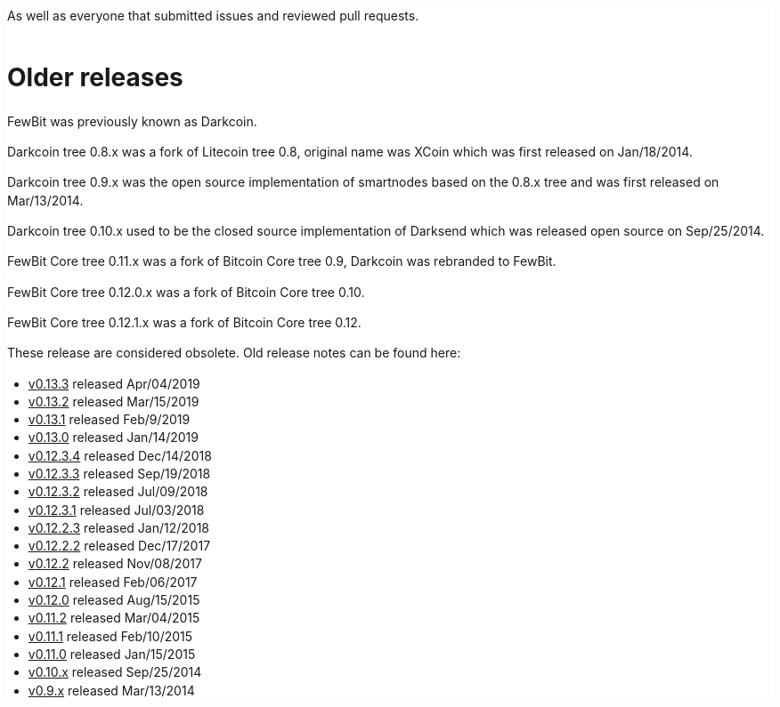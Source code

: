 As well as everyone that submitted issues and reviewed pull requests.

# Older releases

FewBit was previously known as Darkcoin.

Darkcoin tree 0.8.x was a fork of Litecoin tree 0.8, original name was XCoin
which was first released on Jan/18/2014.

Darkcoin tree 0.9.x was the open source implementation of smartnodes based on
the 0.8.x tree and was first released on Mar/13/2014.

Darkcoin tree 0.10.x used to be the closed source implementation of Darksend
which was released open source on Sep/25/2014.

FewBit Core tree 0.11.x was a fork of Bitcoin Core tree 0.9,
Darkcoin was rebranded to FewBit.

FewBit Core tree 0.12.0.x was a fork of Bitcoin Core tree 0.10.

FewBit Core tree 0.12.1.x was a fork of Bitcoin Core tree 0.12.

These release are considered obsolete. Old release notes can be found here:

-   [v0.13.3](https://github.com/FewBit-Coin/Core-Wallet/blob/master/doc/release-notes/fewbit/release-notes-0.13.3.md) released Apr/04/2019
-   [v0.13.2](https://github.com/FewBit-Coin/Core-Wallet/blob/master/doc/release-notes/fewbit/release-notes-0.13.2.md) released Mar/15/2019
-   [v0.13.1](https://github.com/FewBit-Coin/Core-Wallet/blob/master/doc/release-notes/fewbit/release-notes-0.13.1.md) released Feb/9/2019
-   [v0.13.0](https://github.com/FewBit-Coin/Core-Wallet/blob/master/doc/release-notes/fewbit/release-notes-0.13.0.md) released Jan/14/2019
-   [v0.12.3.4](https://github.com/FewBit-Coin/Core-Wallet/blob/master/doc/release-notes/fewbit/release-notes-0.12.3.4.md) released Dec/14/2018
-   [v0.12.3.3](https://github.com/FewBit-Coin/Core-Wallet/blob/master/doc/release-notes/fewbit/release-notes-0.12.3.3.md) released Sep/19/2018
-   [v0.12.3.2](https://github.com/FewBit-Coin/Core-Wallet/blob/master/doc/release-notes/fewbit/release-notes-0.12.3.2.md) released Jul/09/2018
-   [v0.12.3.1](https://github.com/FewBit-Coin/Core-Wallet/blob/master/doc/release-notes/fewbit/release-notes-0.12.3.1.md) released Jul/03/2018
-   [v0.12.2.3](https://github.com/FewBit-Coin/Core-Wallet/blob/master/doc/release-notes/fewbit/release-notes-0.12.2.3.md) released Jan/12/2018
-   [v0.12.2.2](https://github.com/FewBit-Coin/Core-Wallet/blob/master/doc/release-notes/fewbit/release-notes-0.12.2.2.md) released Dec/17/2017
-   [v0.12.2](https://github.com/FewBit-Coin/Core-Wallet/blob/master/doc/release-notes/fewbit/release-notes-0.12.2.md) released Nov/08/2017
-   [v0.12.1](https://github.com/FewBit-Coin/Core-Wallet/blob/master/doc/release-notes/fewbit/release-notes-0.12.1.md) released Feb/06/2017
-   [v0.12.0](https://github.com/FewBit-Coin/Core-Wallet/blob/master/doc/release-notes/fewbit/release-notes-0.12.0.md) released Aug/15/2015
-   [v0.11.2](https://github.com/FewBit-Coin/Core-Wallet/blob/master/doc/release-notes/fewbit/release-notes-0.11.2.md) released Mar/04/2015
-   [v0.11.1](https://github.com/FewBit-Coin/Core-Wallet/blob/master/doc/release-notes/fewbit/release-notes-0.11.1.md) released Feb/10/2015
-   [v0.11.0](https://github.com/FewBit-Coin/Core-Wallet/blob/master/doc/release-notes/fewbit/release-notes-0.11.0.md) released Jan/15/2015
-   [v0.10.x](https://github.com/FewBit-Coin/Core-Wallet/blob/master/doc/release-notes/fewbit/release-notes-0.10.0.md) released Sep/25/2014
-   [v0.9.x](https://github.com/FewBit-Coin/Core-Wallet/blob/master/doc/release-notes/fewbit/release-notes-0.9.0.md) released Mar/13/2014

